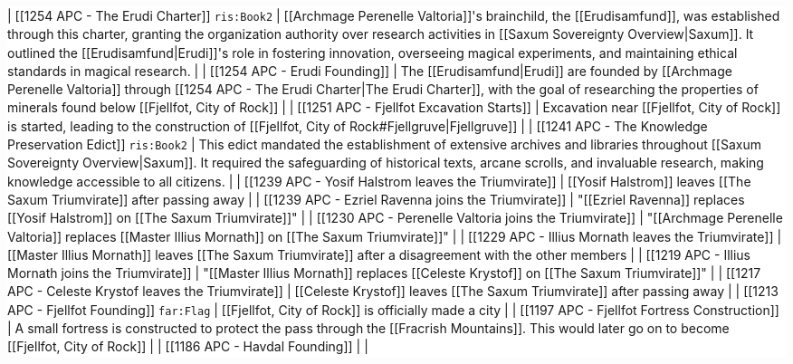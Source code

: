 | [[1254 APC - The Erudi Charter]] `ris:Book2`                   | [[Archmage Perenelle Valtoria]]'s brainchild, the [[Erudisamfund]], was established through this charter, granting the organization authority over research activities in [[Saxum Sovereignty Overview\|Saxum]]. It outlined the [[Erudisamfund\|Erudi]]'s role in fostering innovation, overseeing magical experiments, and maintaining ethical standards in magical research. |
| [[1254 APC - Erudi Founding]]                                  | The [[Erudisamfund\|Erudi]] are founded by [[Archmage Perenelle Valtoria]] through [[1254 APC - The Erudi Charter\|The Erudi Charter]], with the goal of researching the properties of minerals found below [[Fjellfot, City of Rock]]                                                                                                                                          |
| [[1251 APC - Fjellfot Excavation Starts]]                      | Excavation near [[Fjellfot, City of Rock]] is started, leading to the construction of [[Fjellfot, City of Rock#Fjellgruve\|Fjellgruve]]                                                                                                                                                                                                                                         |
| [[1241 APC - The Knowledge Preservation Edict]] `ris:Book2`    | This edict mandated the establishment of extensive archives and libraries throughout [[Saxum Sovereignty Overview\|Saxum]]. It required the safeguarding of historical texts, arcane scrolls, and invaluable research, making knowledge accessible to all citizens.                                                                                                             |
| [[1239 APC - Yosif Halstrom leaves the Triumvirate]]           | [[Yosif Halstrom]] leaves [[The Saxum Triumvirate]] after passing away                                                                                                                                                                                                                                                                                                          |
| [[1239 APC - Ezriel Ravenna joins the Triumvirate]]            | "[[Ezriel Ravenna]] replaces [[Yosif Halstrom]] on [[The Saxum Triumvirate]]"                                                                                                                                                                                                                                                                                                   |
| [[1230 APC - Perenelle Valtoria joins the Triumvirate]]        | "[[Archmage Perenelle Valtoria]] replaces [[Master Illius Mornath]] on [[The Saxum Triumvirate]]"                                                                                                                                                                                                                                                                               |
| [[1229 APC - Illius Mornath leaves the Triumvirate]]           | [[Master Illius Mornath]] leaves [[The Saxum Triumvirate]] after a disagreement with the other members                                                                                                                                                                                                                                                                          |
| [[1219 APC - Illius Mornath joins the Triumvirate]]            | "[[Master Illius Mornath]] replaces [[Celeste Krystof]] on [[The Saxum Triumvirate]]"                                                                                                                                                                                                                                                                                           |
| [[1217 APC - Celeste Krystof leaves the Triumvirate]]          | [[Celeste Krystof]] leaves [[The Saxum Triumvirate]] after passing away                                                                                                                                                                                                                                                                                                         |
| [[1213 APC - Fjellfot Founding]] `far:Flag`                    | [[Fjellfot, City of Rock]] is officially made a city                                                                                                                                                                                                                                                                                                                            |
| [[1197 APC - Fjellfot Fortress Construction]]                  | A small fortress is constructed to protect the pass through the [[Fracrish Mountains]]. This would later go on to become [[Fjellfot, City of Rock]]                                                                                                                                                                                                                             |
| [[1186 APC - Havdal Founding]]                                 |                                                                                                                                                                                                                                                                                                                                                                                 |